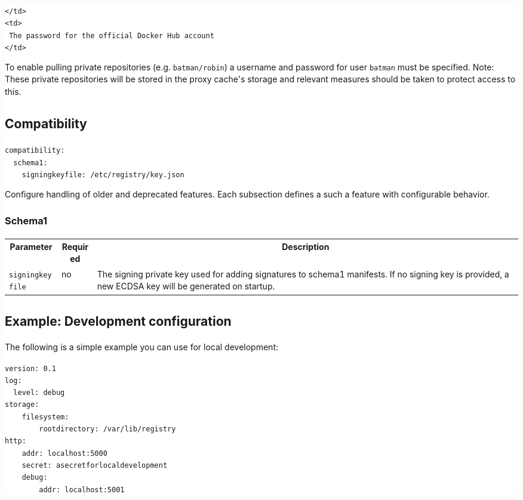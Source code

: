     </td>
    <td>
     The password for the official Docker Hub account
    </td>
  </tr>
</table>

To enable pulling private repositories (e.g. `batman/robin`) a username and password for user `batman` must be specified.  Note: These private repositories will be stored in the proxy cache's storage and relevant measures should be taken to protect access to this.

## Compatibility

    compatibility:
      schema1:
        signingkeyfile: /etc/registry/key.json

Configure handling of older and deprecated features. Each subsection
defines a such a feature with configurable behavior.

### Schema1

<table>
  <tr>
    <th>Parameter</th>
    <th>Required</th>
    <th>Description</th>
  </tr>
  <tr>
    <td>
      <code>signingkeyfile</code>
    </td>
    <td>
      no
    </td>
    <td>
     The signing private key used for adding signatures to schema1 manifests.
     If no signing key is provided, a new ECDSA key will be generated on
     startup.
    </td>
  </tr>
</table>

## Example: Development configuration

The following is a simple example you can use for local development:

    version: 0.1
    log:
      level: debug
    storage:
        filesystem:
            rootdirectory: /var/lib/registry
    http:
        addr: localhost:5000
        secret: asecretforlocaldevelopment
        debug:
            addr: localhost:5001
